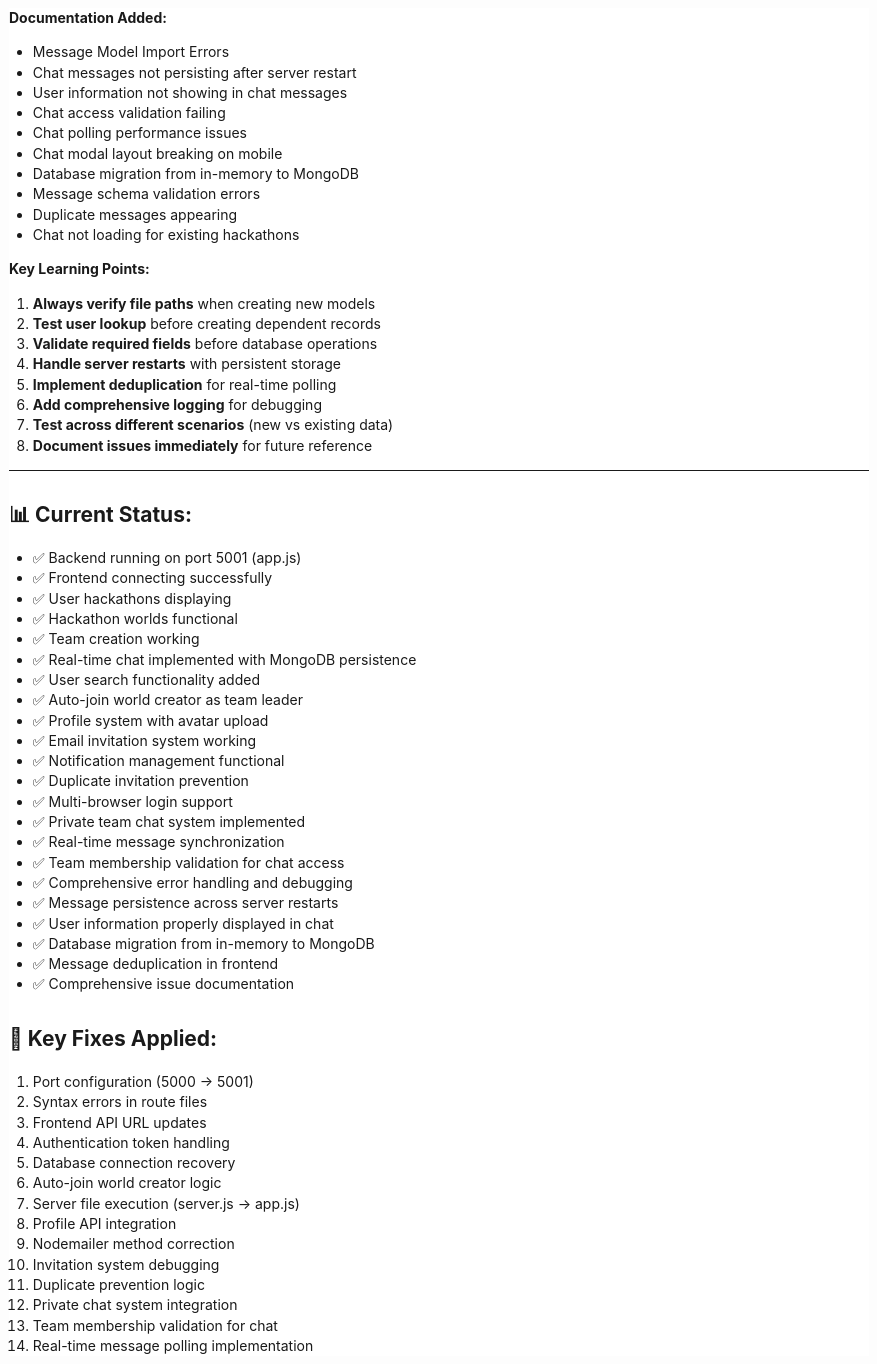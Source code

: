 **Documentation Added:**
- Message Model Import Errors
- Chat messages not persisting after server restart
- User information not showing in chat messages
- Chat access validation failing
- Chat polling performance issues
- Chat modal layout breaking on mobile
- Database migration from in-memory to MongoDB
- Message schema validation errors
- Duplicate messages appearing
- Chat not loading for existing hackathons

**Key Learning Points:**
1. **Always verify file paths** when creating new models
2. **Test user lookup** before creating dependent records
3. **Validate required fields** before database operations
4. **Handle server restarts** with persistent storage
5. **Implement deduplication** for real-time polling
6. **Add comprehensive logging** for debugging
7. **Test across different scenarios** (new vs existing data)
8. **Document issues immediately** for future reference

---

## 📊 **Current Status:**
- ✅ Backend running on port 5001 (app.js)
- ✅ Frontend connecting successfully  
- ✅ User hackathons displaying
- ✅ Hackathon worlds functional
- ✅ Team creation working
- ✅ Real-time chat implemented with MongoDB persistence
- ✅ User search functionality added
- ✅ Auto-join world creator as team leader
- ✅ Profile system with avatar upload
- ✅ Email invitation system working
- ✅ Notification management functional
- ✅ Duplicate invitation prevention
- ✅ Multi-browser login support
- ✅ Private team chat system implemented
- ✅ Real-time message synchronization
- ✅ Team membership validation for chat access
- ✅ Comprehensive error handling and debugging
- ✅ Message persistence across server restarts
- ✅ User information properly displayed in chat
- ✅ Database migration from in-memory to MongoDB
- ✅ Message deduplication in frontend
- ✅ Comprehensive issue documentation

## 🔧 **Key Fixes Applied:**
1. Port configuration (5000 → 5001)
2. Syntax errors in route files
3. Frontend API URL updates
4. Authentication token handling
5. Database connection recovery
6. Auto-join world creator logic
7. Server file execution (server.js → app.js)
8. Profile API integration
9. Nodemailer method correction
10. Invitation system debugging
11. Duplicate prevention logic
12. Private chat system integration
13. Team membership validation for chat
14. Real-time message polling implementation